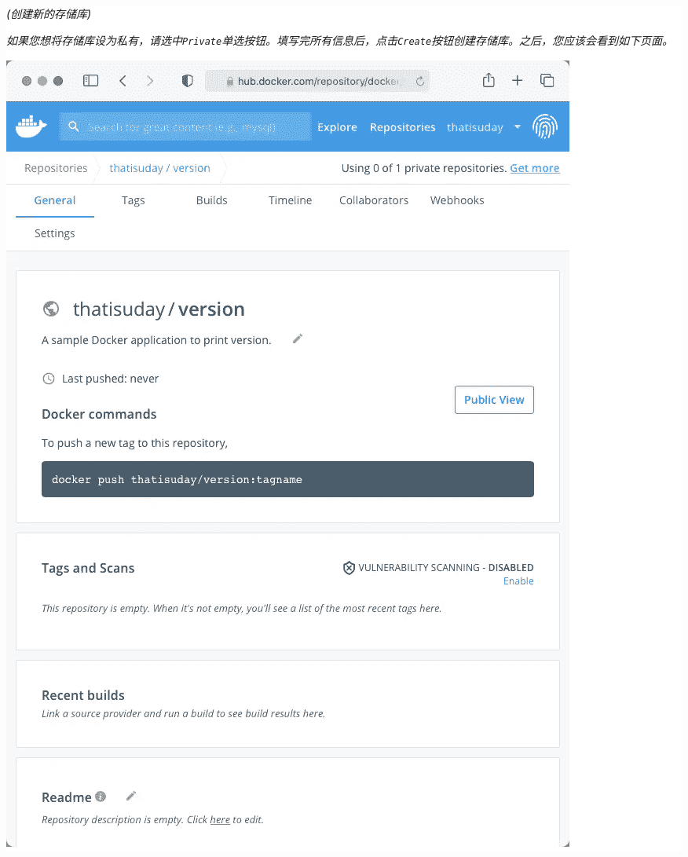 *(创建新的存储库)*

*如果您想将存储库设为私有，请选中`Private`单选按钮。填写完所有信息后，点击`Create`按钮创建存储库。之后，您应该会看到如下页面。*

*![](img/9365744c36c6edd916751fd2ae20024b.png)*
